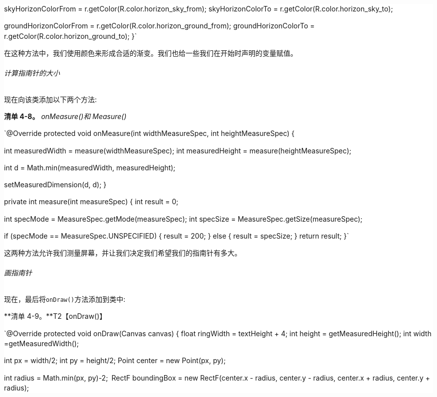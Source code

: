 skyHorizonColorFrom = r.getColor(R.color.horizon_sky_from);
skyHorizonColorTo = r.getColor(R.color.horizon_sky_to);

groundHorizonColorFrom = r.getColor(R.color.horizon_ground_from);
groundHorizonColorTo = r.getColor(R.color.horizon_ground_to);
}`

在这种方法中，我们使用颜色来形成合适的渐变。我们也给一些我们在开始时声明的变量赋值。

###### 计算指南针的大小

现在向该类添加以下两个方法:

**清单 4-8。** *onMeasure()和 Measure()*

`@Override
protected void onMeasure(int widthMeasureSpec, int heightMeasureSpec) {

int measuredWidth = measure(widthMeasureSpec);
int measuredHeight = measure(heightMeasureSpec);

int d = Math.min(measuredWidth, measuredHeight);

setMeasuredDimension(d, d);
}

private int measure(int measureSpec) {
int result = 0;

int specMode = MeasureSpec.getMode(measureSpec);
int specSize = MeasureSpec.getSize(measureSpec);

if (specMode == MeasureSpec.UNSPECIFIED) {
result = 200;
} else {
result = specSize;
}
return result;
}`

这两种方法允许我们测量屏幕，并让我们决定我们希望我们的指南针有多大。

###### 画指南针

现在，最后将`onDraw()`方法添加到类中:

**清单 4-9。**T2【onDraw()】

`@Override
protected void onDraw(Canvas canvas) {
float ringWidth = textHeight + 4;
int height = getMeasuredHeight();
int width =getMeasuredWidth();

int px = width/2;
int py = height/2;
Point center = new Point(px, py);

int radius = Math.min(px, py)-2;` `RectF boundingBox = new RectF(center.x - radius,
center.y - radius,
center.x + radius,
center.y + radius);

